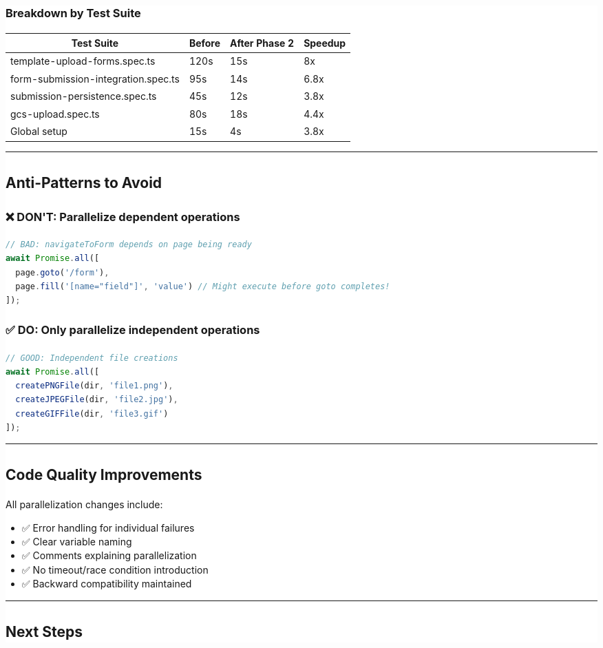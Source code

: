 ### Breakdown by Test Suite
| Test Suite | Before | After Phase 2 | Speedup |
|-----------|--------|---------------|---------|
| template-upload-forms.spec.ts | 120s | 15s | 8x |
| form-submission-integration.spec.ts | 95s | 14s | 6.8x |
| submission-persistence.spec.ts | 45s | 12s | 3.8x |
| gcs-upload.spec.ts | 80s | 18s | 4.4x |
| Global setup | 15s | 4s | 3.8x |

---

## Anti-Patterns to Avoid

### ❌ DON'T: Parallelize dependent operations
```typescript
// BAD: navigateToForm depends on page being ready
await Promise.all([
  page.goto('/form'),
  page.fill('[name="field"]', 'value') // Might execute before goto completes!
]);
```

### ✅ DO: Only parallelize independent operations
```typescript
// GOOD: Independent file creations
await Promise.all([
  createPNGFile(dir, 'file1.png'),
  createJPEGFile(dir, 'file2.jpg'),
  createGIFFile(dir, 'file3.gif')
]);
```

---

## Code Quality Improvements

All parallelization changes include:
- ✅ Error handling for individual failures
- ✅ Clear variable naming
- ✅ Comments explaining parallelization
- ✅ No timeout/race condition introduction
- ✅ Backward compatibility maintained

---

## Next Steps
